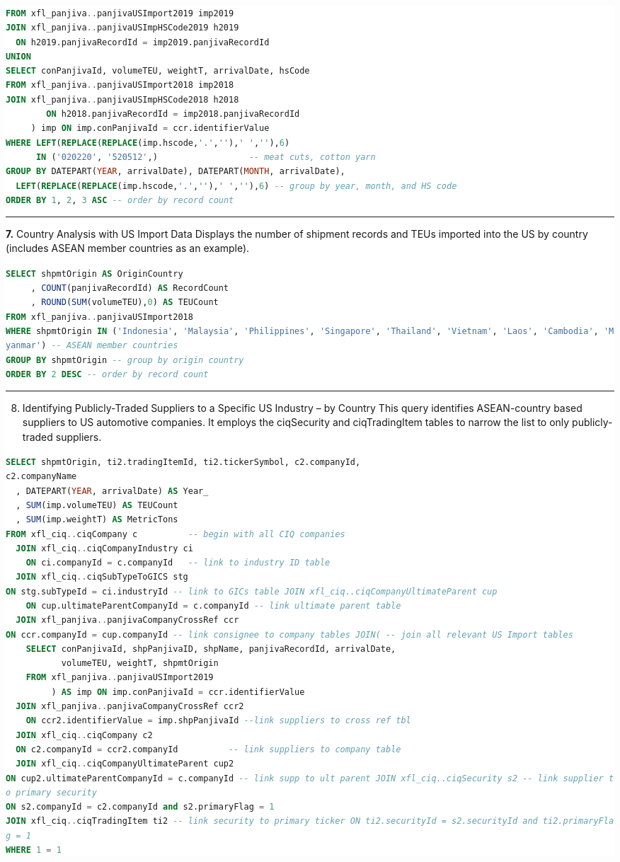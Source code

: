 ```sql
FROM xfl_panjiva..panjivaUSImport2019 imp2019
JOIN xfl_panjiva..panjivaUSImpHSCode2019 h2019
  ON h2019.panjivaRecordId = imp2019.panjivaRecordId
UNION
SELECT conPanjivaId, volumeTEU, weightT, arrivalDate, hsCode
FROM xfl_panjiva..panjivaUSImport2018 imp2018
JOIN xfl_panjiva..panjivaUSImpHSCode2018 h2018
        ON h2018.panjivaRecordId = imp2018.panjivaRecordId
     ) imp ON imp.conPanjivaId = ccr.identifierValue
WHERE LEFT(REPLACE(REPLACE(imp.hscode,'.',''),' ',''),6)
      IN ('020220', '520512',)                  -- meat cuts, cotton yarn
GROUP BY DATEPART(YEAR, arrivalDate), DATEPART(MONTH, arrivalDate),
  LEFT(REPLACE(REPLACE(imp.hscode,'.',''),' ',''),6) -- group by year, month, and HS code
ORDER BY 1, 2, 3 ASC -- order by record count
```
---
**7.** Country Analysis with US Import Data
Displays the number of shipment records and TEUs imported into the US by country (includes ASEAN member countries as an example).
```sql
SELECT shpmtOrigin AS OriginCountry
     , COUNT(panjivaRecordId) AS RecordCount
     , ROUND(SUM(volumeTEU),0) AS TEUCount
FROM xfl_panjiva..panjivaUSImport2018
WHERE shpmtOrigin IN ('Indonesia', 'Malaysia', 'Philippines', 'Singapore', 'Thailand', 'Vietnam', 'Laos', 'Cambodia', 'Myanmar') -- ASEAN member countries 
GROUP BY shpmtOrigin -- group by origin country 
ORDER BY 2 DESC -- order by record count
```
---
8. Identifying Publicly-Traded Suppliers to a Specific US Industry – by Country
This query identifies ASEAN-country based suppliers to US automotive companies. It employs the ciqSecurity and ciqTradingItem tables to narrow the list to only publicly-traded suppliers.
```sql
SELECT shpmtOrigin, ti2.tradingItemId, ti2.tickerSymbol, c2.companyId,
c2.companyName
  , DATEPART(YEAR, arrivalDate) AS Year_
  , SUM(imp.volumeTEU) AS TEUCount
  , SUM(imp.weightT) AS MetricTons
FROM xfl_ciq..ciqCompany c          -- begin with all CIQ companies
  JOIN xfl_ciq..ciqCompanyIndustry ci
    ON ci.companyId = c.companyId   -- link to industry ID table
  JOIN xfl_ciq..ciqSubTypeToGICS stg
ON stg.subTypeId = ci.industryId -- link to GICs table JOIN xfl_ciq..ciqCompanyUltimateParent cup
    ON cup.ultimateParentCompanyId = c.companyId -- link ultimate parent table
  JOIN xfl_panjiva..panjivaCompanyCrossRef ccr
ON ccr.companyId = cup.companyId -- link consignee to company tables JOIN( -- join all relevant US Import tables
    SELECT conPanjivaId, shpPanjivaID, shpName, panjivaRecordId, arrivalDate,
           volumeTEU, weightT, shpmtOrigin
    FROM xfl_panjiva..panjivaUSImport2019
         ) AS imp ON imp.conPanjivaId = ccr.identifierValue
  JOIN xfl_panjiva..panjivaCompanyCrossRef ccr2
    ON ccr2.identifierValue = imp.shpPanjivaId --link suppliers to cross ref tbl
  JOIN xfl_ciq..ciqCompany c2
  ON c2.companyId = ccr2.companyId          -- link suppliers to company table
  JOIN xfl_ciq..ciqCompanyUltimateParent cup2
ON cup2.ultimateParentCompanyId = c.companyId -- link supp to ult parent JOIN xfl_ciq..ciqSecurity s2 -- link supplier to primary security
ON s2.companyId = c2.companyId and s2.primaryFlag = 1
JOIN xfl_ciq..ciqTradingItem ti2 -- link security to primary ticker ON ti2.securityId = s2.securityId and ti2.primaryFlag = 1
WHERE 1 = 1
```